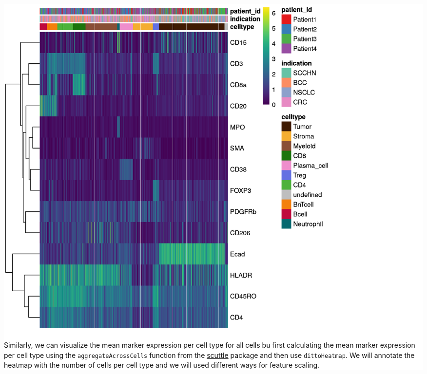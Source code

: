 <img src="09-singlecell_visualization_files/figure-html/celltype heatmap-1.png" width="672" />

Similarly, we can visualize the mean marker expression per cell type for all
cells bu first calculating the mean marker expression per cell type using the
`aggregateAcrossCells` function from the
[scuttle](https://bioconductor.org/packages/release/bioc/html/scuttle.html)
package and then use `dittoHeatmap`. We will annotate the heatmap with the
number of cells per cell type and we will used different ways for feature
scaling.
